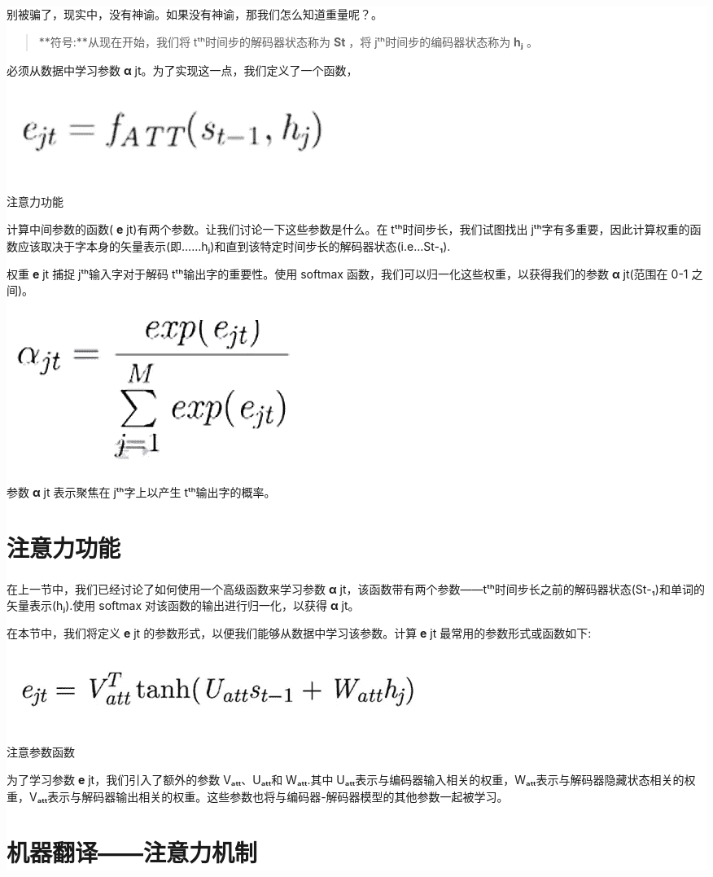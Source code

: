 别被骗了，现实中，没有神谕。如果没有神谕，那我们怎么知道重量呢？。

> **符号:**从现在开始，我们将 tᵗʰ时间步的解码器状态称为 **St** ，将 jᵗʰ时间步的编码器状态称为 **hⱼ** 。

必须从数据中学习参数 **α** jt。为了实现这一点，我们定义了一个函数，

![](img/f23210d7a0a11862b84c4d25f321c851.png)

注意力功能

计算中间参数的函数( **e** jt)有两个参数。让我们讨论一下这些参数是什么。在 tᵗʰ时间步长，我们试图找出 jᵗʰ字有多重要，因此计算权重的函数应该取决于字本身的矢量表示(即……hⱼ)和直到该特定时间步长的解码器状态(i.e…St-₁).

权重 **e** jt 捕捉 jᵗʰ输入字对于解码 tᵗʰ输出字的重要性。使用 softmax 函数，我们可以归一化这些权重，以获得我们的参数 **α** jt(范围在 0-1 之间)。

![](img/a742e9e4409c8e369acd058763ad8234.png)

参数 **α** jt 表示聚焦在 jᵗʰ字上以产生 tᵗʰ输出字的概率。

# 注意力功能

在上一节中，我们已经讨论了如何使用一个高级函数来学习参数 **α** jt，该函数带有两个参数——tᵗʰ时间步长之前的解码器状态(St-₁)和单词的矢量表示(hⱼ).使用 softmax 对该函数的输出进行归一化，以获得 **α** jt。

在本节中，我们将定义 **e** jt 的参数形式，以便我们能够从数据中学习该参数。计算 **e** jt 最常用的参数形式或函数如下:

![](img/a680f7f929b9cdc2cb529623a8e38b27.png)

注意参数函数

为了学习参数 **e** jt，我们引入了额外的参数 Vₐₜₜ、Uₐₜₜ和 Wₐₜₜ.其中 Uₐₜₜ表示与编码器输入相关的权重，Wₐₜₜ表示与解码器隐藏状态相关的权重，Vₐₜₜ表示与解码器输出相关的权重。这些参数也将与编码器-解码器模型的其他参数一起被学习。

# 机器翻译——注意力机制
